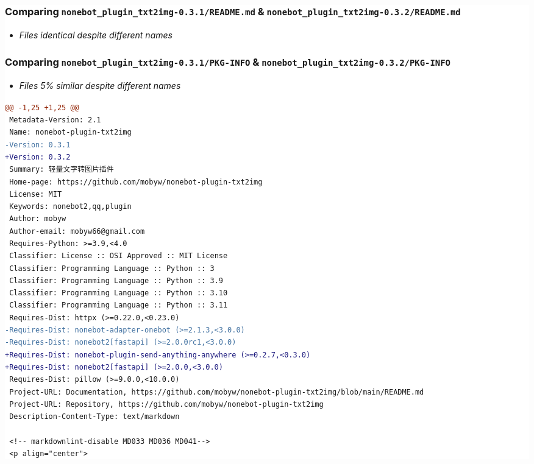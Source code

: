 ### Comparing `nonebot_plugin_txt2img-0.3.1/README.md` & `nonebot_plugin_txt2img-0.3.2/README.md`

 * *Files identical despite different names*

### Comparing `nonebot_plugin_txt2img-0.3.1/PKG-INFO` & `nonebot_plugin_txt2img-0.3.2/PKG-INFO`

 * *Files 5% similar despite different names*

```diff
@@ -1,25 +1,25 @@
 Metadata-Version: 2.1
 Name: nonebot-plugin-txt2img
-Version: 0.3.1
+Version: 0.3.2
 Summary: 轻量文字转图片插件
 Home-page: https://github.com/mobyw/nonebot-plugin-txt2img
 License: MIT
 Keywords: nonebot2,qq,plugin
 Author: mobyw
 Author-email: mobyw66@gmail.com
 Requires-Python: >=3.9,<4.0
 Classifier: License :: OSI Approved :: MIT License
 Classifier: Programming Language :: Python :: 3
 Classifier: Programming Language :: Python :: 3.9
 Classifier: Programming Language :: Python :: 3.10
 Classifier: Programming Language :: Python :: 3.11
 Requires-Dist: httpx (>=0.22.0,<0.23.0)
-Requires-Dist: nonebot-adapter-onebot (>=2.1.3,<3.0.0)
-Requires-Dist: nonebot2[fastapi] (>=2.0.0rc1,<3.0.0)
+Requires-Dist: nonebot-plugin-send-anything-anywhere (>=0.2.7,<0.3.0)
+Requires-Dist: nonebot2[fastapi] (>=2.0.0,<3.0.0)
 Requires-Dist: pillow (>=9.0.0,<10.0.0)
 Project-URL: Documentation, https://github.com/mobyw/nonebot-plugin-txt2img/blob/main/README.md
 Project-URL: Repository, https://github.com/mobyw/nonebot-plugin-txt2img
 Description-Content-Type: text/markdown
 
 <!-- markdownlint-disable MD033 MD036 MD041-->
 <p align="center">
```

